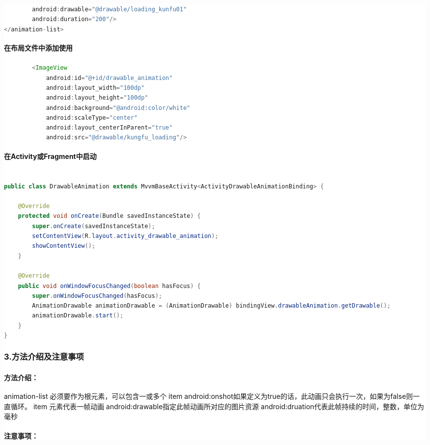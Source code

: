 ```java
        android:drawable="@drawable/loading_kunfu01"
        android:duration="200"/>
</animation-list>
```

#### 在布局文件中添加使用

```java
        <ImageView
            android:id="@+id/drawable_animation"
            android:layout_width="100dp"
            android:layout_height="100dp"
            android:background="@android:color/white"
            android:scaleType="center"
            android:layout_centerInParent="true"
            android:src="@drawable/kungfu_loading"/>
```

#### 在Activity或Fragment中启动

```java

public class DrawableAnimation extends MvvmBaseActivity<ActivityDrawableAnimationBinding> {

    @Override
    protected void onCreate(Bundle savedInstanceState) {
        super.onCreate(savedInstanceState);
        setContentView(R.layout.activity_drawable_animation);
        showContentView();
    }

    @Override
    public void onWindowFocusChanged(boolean hasFocus) {
        super.onWindowFocusChanged(hasFocus);
        AnimationDrawable animationDrawable = (AnimationDrawable) bindingView.drawableAnimation.getDrawable();
        animationDrawable.start();
    }
}

```

### 3.方法介绍及注意事项

#### 方法介绍：

animation-list 必须要作为根元素，可以包含一或多个 item
android:onshot如果定义为true的话，此动画只会执行一次，如果为false则一直循环。
item 元素代表一帧动画
android:drawable指定此帧动画所对应的图片资源
android:druation代表此帧持续的时间，整数，单位为毫秒

#### 注意事项：

